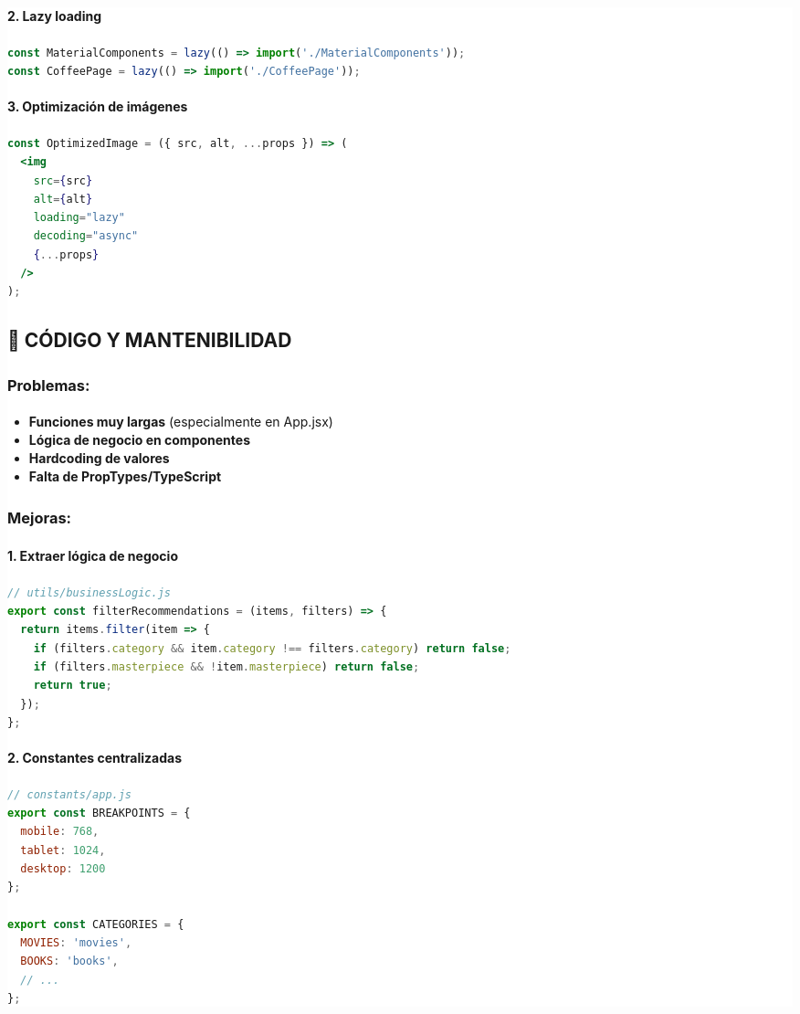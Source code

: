 #### 2. Lazy loading
```jsx
const MaterialComponents = lazy(() => import('./MaterialComponents'));
const CoffeePage = lazy(() => import('./CoffeePage'));
```

#### 3. Optimización de imágenes
```jsx
const OptimizedImage = ({ src, alt, ...props }) => (
  <img 
    src={src}
    alt={alt}
    loading="lazy"
    decoding="async"
    {...props}
  />
);
```

## 🔧 CÓDIGO Y MANTENIBILIDAD

### Problemas:
- **Funciones muy largas** (especialmente en App.jsx)
- **Lógica de negocio en componentes**
- **Hardcoding de valores**
- **Falta de PropTypes/TypeScript**

### Mejoras:

#### 1. Extraer lógica de negocio
```js
// utils/businessLogic.js
export const filterRecommendations = (items, filters) => {
  return items.filter(item => {
    if (filters.category && item.category !== filters.category) return false;
    if (filters.masterpiece && !item.masterpiece) return false;
    return true;
  });
};
```

#### 2. Constantes centralizadas
```js
// constants/app.js
export const BREAKPOINTS = {
  mobile: 768,
  tablet: 1024,
  desktop: 1200
};

export const CATEGORIES = {
  MOVIES: 'movies',
  BOOKS: 'books',
  // ...
};
```
